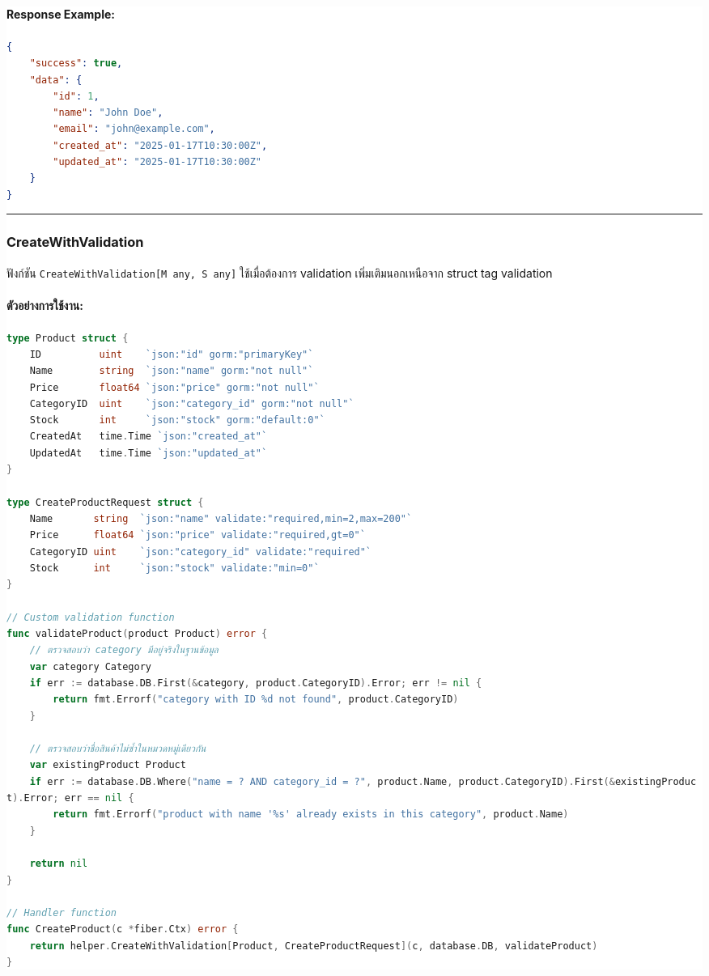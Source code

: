 #### Response Example:
```json
{
    "success": true,
    "data": {
        "id": 1,
        "name": "John Doe",
        "email": "john@example.com",
        "created_at": "2025-01-17T10:30:00Z",
        "updated_at": "2025-01-17T10:30:00Z"
    }
}
```

---

### CreateWithValidation

ฟังก์ชัน `CreateWithValidation[M any, S any]` ใช้เมื่อต้องการ validation เพิ่มเติมนอกเหนือจาก struct tag validation

#### ตัวอย่างการใช้งาน:

```go
type Product struct {
    ID          uint    `json:"id" gorm:"primaryKey"`
    Name        string  `json:"name" gorm:"not null"`
    Price       float64 `json:"price" gorm:"not null"`
    CategoryID  uint    `json:"category_id" gorm:"not null"`
    Stock       int     `json:"stock" gorm:"default:0"`
    CreatedAt   time.Time `json:"created_at"`
    UpdatedAt   time.Time `json:"updated_at"`
}

type CreateProductRequest struct {
    Name       string  `json:"name" validate:"required,min=2,max=200"`
    Price      float64 `json:"price" validate:"required,gt=0"`
    CategoryID uint    `json:"category_id" validate:"required"`
    Stock      int     `json:"stock" validate:"min=0"`
}

// Custom validation function
func validateProduct(product Product) error {
    // ตรวจสอบว่า category มีอยู่จริงในฐานข้อมูล
    var category Category
    if err := database.DB.First(&category, product.CategoryID).Error; err != nil {
        return fmt.Errorf("category with ID %d not found", product.CategoryID)
    }
    
    // ตรวจสอบว่าชื่อสินค้าไม่ซ้ำในหมวดหมู่เดียวกัน
    var existingProduct Product
    if err := database.DB.Where("name = ? AND category_id = ?", product.Name, product.CategoryID).First(&existingProduct).Error; err == nil {
        return fmt.Errorf("product with name '%s' already exists in this category", product.Name)
    }
    
    return nil
}

// Handler function
func CreateProduct(c *fiber.Ctx) error {
    return helper.CreateWithValidation[Product, CreateProductRequest](c, database.DB, validateProduct)
}
```